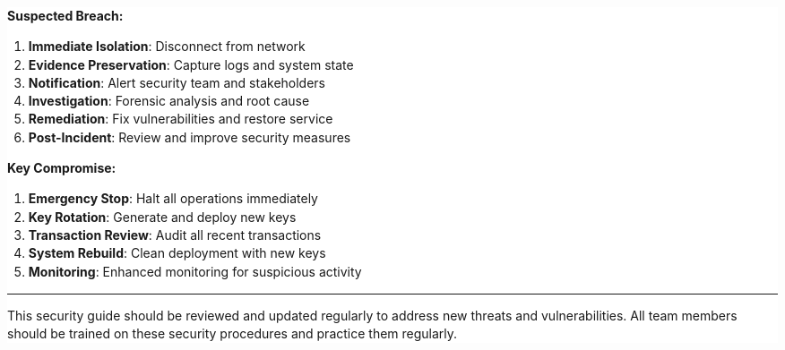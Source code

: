 **Suspected Breach:**
1. **Immediate Isolation**: Disconnect from network
2. **Evidence Preservation**: Capture logs and system state
3. **Notification**: Alert security team and stakeholders
4. **Investigation**: Forensic analysis and root cause
5. **Remediation**: Fix vulnerabilities and restore service
6. **Post-Incident**: Review and improve security measures

**Key Compromise:**
1. **Emergency Stop**: Halt all operations immediately
2. **Key Rotation**: Generate and deploy new keys
3. **Transaction Review**: Audit all recent transactions
4. **System Rebuild**: Clean deployment with new keys
5. **Monitoring**: Enhanced monitoring for suspicious activity

---

This security guide should be reviewed and updated regularly to address new threats and vulnerabilities. All team members should be trained on these security procedures and practice them regularly.